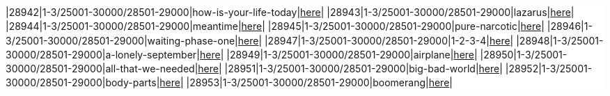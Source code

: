 |28942|1-3/25001-30000/28501-29000|how-is-your-life-today|[here](https://cdn.jsdelivr.net/gh/guitarchord/cp1-3/25001-30000/28501-29000/how-is-your-life-today.webp)|
|28943|1-3/25001-30000/28501-29000|lazarus|[here](https://cdn.jsdelivr.net/gh/guitarchord/cp1-3/25001-30000/28501-29000/lazarus.webp)|
|28944|1-3/25001-30000/28501-29000|meantime|[here](https://cdn.jsdelivr.net/gh/guitarchord/cp1-3/25001-30000/28501-29000/meantime.webp)|
|28945|1-3/25001-30000/28501-29000|pure-narcotic|[here](https://cdn.jsdelivr.net/gh/guitarchord/cp1-3/25001-30000/28501-29000/pure-narcotic.webp)|
|28946|1-3/25001-30000/28501-29000|waiting-phase-one|[here](https://cdn.jsdelivr.net/gh/guitarchord/cp1-3/25001-30000/28501-29000/waiting-phase-one.webp)|
|28947|1-3/25001-30000/28501-29000|1-2-3-4|[here](https://cdn.jsdelivr.net/gh/guitarchord/cp1-3/25001-30000/28501-29000/1-2-3-4.webp)|
|28948|1-3/25001-30000/28501-29000|a-lonely-september|[here](https://cdn.jsdelivr.net/gh/guitarchord/cp1-3/25001-30000/28501-29000/a-lonely-september.webp)|
|28949|1-3/25001-30000/28501-29000|airplane|[here](https://cdn.jsdelivr.net/gh/guitarchord/cp1-3/25001-30000/28501-29000/airplane.webp)|
|28950|1-3/25001-30000/28501-29000|all-that-we-needed|[here](https://cdn.jsdelivr.net/gh/guitarchord/cp1-3/25001-30000/28501-29000/all-that-we-needed.webp)|
|28951|1-3/25001-30000/28501-29000|big-bad-world|[here](https://cdn.jsdelivr.net/gh/guitarchord/cp1-3/25001-30000/28501-29000/big-bad-world.webp)|
|28952|1-3/25001-30000/28501-29000|body-parts|[here](https://cdn.jsdelivr.net/gh/guitarchord/cp1-3/25001-30000/28501-29000/body-parts.webp)|
|28953|1-3/25001-30000/28501-29000|boomerang|[here](https://cdn.jsdelivr.net/gh/guitarchord/cp1-3/25001-30000/28501-29000/boomerang.webp)|
